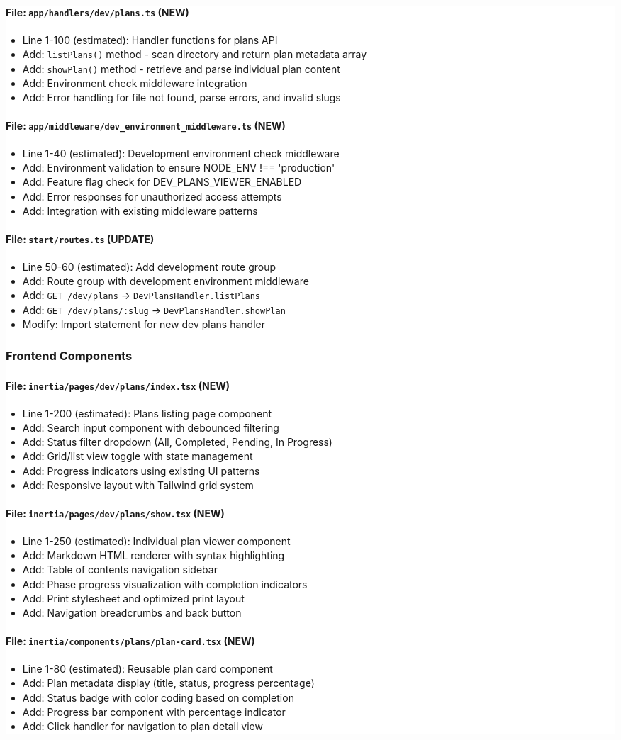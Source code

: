 #### **File**: `app/handlers/dev/plans.ts` (NEW)

- Line 1-100 (estimated): Handler functions for plans API
- Add: `listPlans()` method - scan directory and return plan metadata array
- Add: `showPlan()` method - retrieve and parse individual plan content
- Add: Environment check middleware integration
- Add: Error handling for file not found, parse errors, and invalid slugs

#### **File**: `app/middleware/dev_environment_middleware.ts` (NEW)

- Line 1-40 (estimated): Development environment check middleware
- Add: Environment validation to ensure NODE_ENV !== 'production'
- Add: Feature flag check for DEV_PLANS_VIEWER_ENABLED
- Add: Error responses for unauthorized access attempts
- Add: Integration with existing middleware patterns

#### **File**: `start/routes.ts` (UPDATE)

- Line 50-60 (estimated): Add development route group
- Add: Route group with development environment middleware
- Add: `GET /dev/plans` -> `DevPlansHandler.listPlans`
- Add: `GET /dev/plans/:slug` -> `DevPlansHandler.showPlan`
- Modify: Import statement for new dev plans handler

### Frontend Components

#### **File**: `inertia/pages/dev/plans/index.tsx` (NEW)

- Line 1-200 (estimated): Plans listing page component
- Add: Search input component with debounced filtering
- Add: Status filter dropdown (All, Completed, Pending, In Progress)
- Add: Grid/list view toggle with state management
- Add: Progress indicators using existing UI patterns
- Add: Responsive layout with Tailwind grid system

#### **File**: `inertia/pages/dev/plans/show.tsx` (NEW)

- Line 1-250 (estimated): Individual plan viewer component
- Add: Markdown HTML renderer with syntax highlighting
- Add: Table of contents navigation sidebar
- Add: Phase progress visualization with completion indicators
- Add: Print stylesheet and optimized print layout
- Add: Navigation breadcrumbs and back button

#### **File**: `inertia/components/plans/plan-card.tsx` (NEW)

- Line 1-80 (estimated): Reusable plan card component
- Add: Plan metadata display (title, status, progress percentage)
- Add: Status badge with color coding based on completion
- Add: Progress bar component with percentage indicator
- Add: Click handler for navigation to plan detail view
